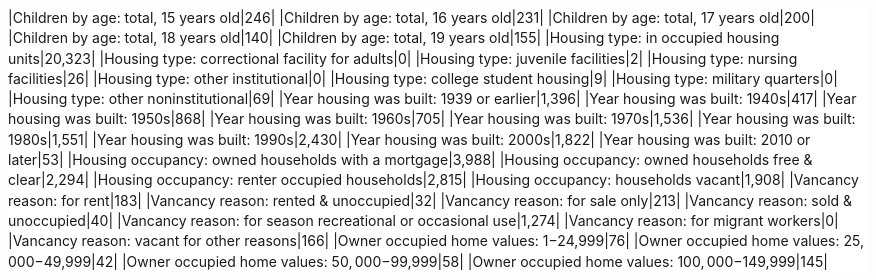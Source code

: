 |Children by age: total, 15 years old|246|
|Children by age: total, 16 years old|231|
|Children by age: total, 17 years old|200|
|Children by age: total, 18 years old|140|
|Children by age: total, 19 years old|155|
|Housing type: in occupied housing units|20,323|
|Housing type: correctional facility for adults|0|
|Housing type: juvenile facilities|2|
|Housing type: nursing facilities|26|
|Housing type: other institutional|0|
|Housing type: college student housing|9|
|Housing type: military quarters|0|
|Housing type: other noninstitutional|69|
|Year housing was built: 1939 or earlier|1,396|
|Year housing was built: 1940s|417|
|Year housing was built: 1950s|868|
|Year housing was built: 1960s|705|
|Year housing was built: 1970s|1,536|
|Year housing was built: 1980s|1,551|
|Year housing was built: 1990s|2,430|
|Year housing was built: 2000s|1,822|
|Year housing was built: 2010 or later|53|
|Housing occupancy: owned households with a mortgage|3,988|
|Housing occupancy: owned households free & clear|2,294|
|Housing occupancy: renter occupied households|2,815|
|Housing occupancy: households vacant|1,908|
|Vancancy reason: for rent|183|
|Vancancy reason: rented & unoccupied|32|
|Vancancy reason: for sale only|213|
|Vancancy reason: sold & unoccupied|40|
|Vancancy reason: for season recreational or occasional use|1,274|
|Vancancy reason: for migrant workers|0|
|Vancancy reason: vacant for other reasons|166|
|Owner occupied home values: $1-$24,999|76|
|Owner occupied home values: $25,000-$49,999|42|
|Owner occupied home values: $50,000-$99,999|58|
|Owner occupied home values: $100,000-$149,999|145|